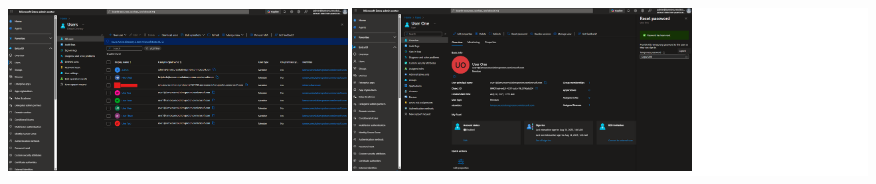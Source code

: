   <img src="assets/Phase2-Step1_users_created_list.png" width="340">
  <img src="assets/Phase2-Step1B_reset-password.png" width="340">
</p>
<p>